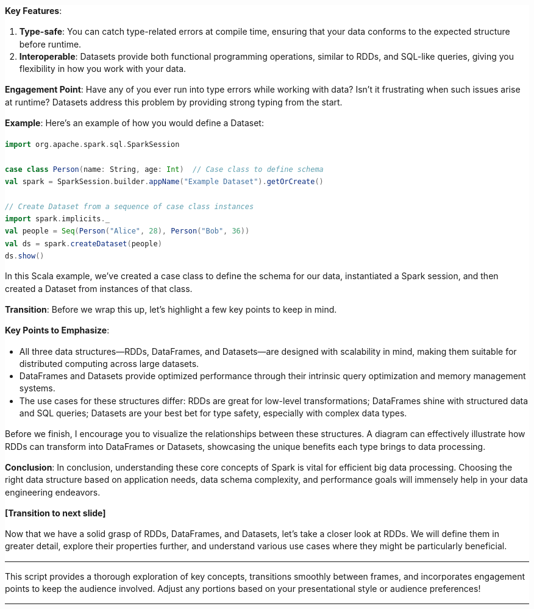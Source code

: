 **Key Features**:
1. **Type-safe**: You can catch type-related errors at compile time, ensuring that your data conforms to the expected structure before runtime.
2. **Interoperable**: Datasets provide both functional programming operations, similar to RDDs, and SQL-like queries, giving you flexibility in how you work with your data.

**Engagement Point**: Have any of you ever run into type errors while working with data? Isn’t it frustrating when such issues arise at runtime? Datasets address this problem by providing strong typing from the start.

**Example**: Here’s an example of how you would define a Dataset:
```scala
import org.apache.spark.sql.SparkSession

case class Person(name: String, age: Int)  // Case class to define schema
val spark = SparkSession.builder.appName("Example Dataset").getOrCreate()

// Create Dataset from a sequence of case class instances
import spark.implicits._
val people = Seq(Person("Alice", 28), Person("Bob", 36))
val ds = spark.createDataset(people)
ds.show()
```
In this Scala example, we’ve created a case class to define the schema for our data, instantiated a Spark session, and then created a Dataset from instances of that class.

**Transition**: Before we wrap this up, let’s highlight a few key points to keep in mind.

**Key Points to Emphasize**:
- All three data structures—RDDs, DataFrames, and Datasets—are designed with scalability in mind, making them suitable for distributed computing across large datasets.
- DataFrames and Datasets provide optimized performance through their intrinsic query optimization and memory management systems.
- The use cases for these structures differ: RDDs are great for low-level transformations; DataFrames shine with structured data and SQL queries; Datasets are your best bet for type safety, especially with complex data types.

Before we finish, I encourage you to visualize the relationships between these structures. A diagram can effectively illustrate how RDDs can transform into DataFrames or Datasets, showcasing the unique benefits each type brings to data processing.

**Conclusion**: In conclusion, understanding these core concepts of Spark is vital for efficient big data processing. Choosing the right data structure based on application needs, data schema complexity, and performance goals will immensely help in your data engineering endeavors.

**[Transition to next slide]**

Now that we have a solid grasp of RDDs, DataFrames, and Datasets, let’s take a closer look at RDDs. We will define them in greater detail, explore their properties further, and understand various use cases where they might be particularly beneficial.

---

This script provides a thorough exploration of key concepts, transitions smoothly between frames, and incorporates engagement points to keep the audience involved. Adjust any portions based on your presentational style or audience preferences!

---